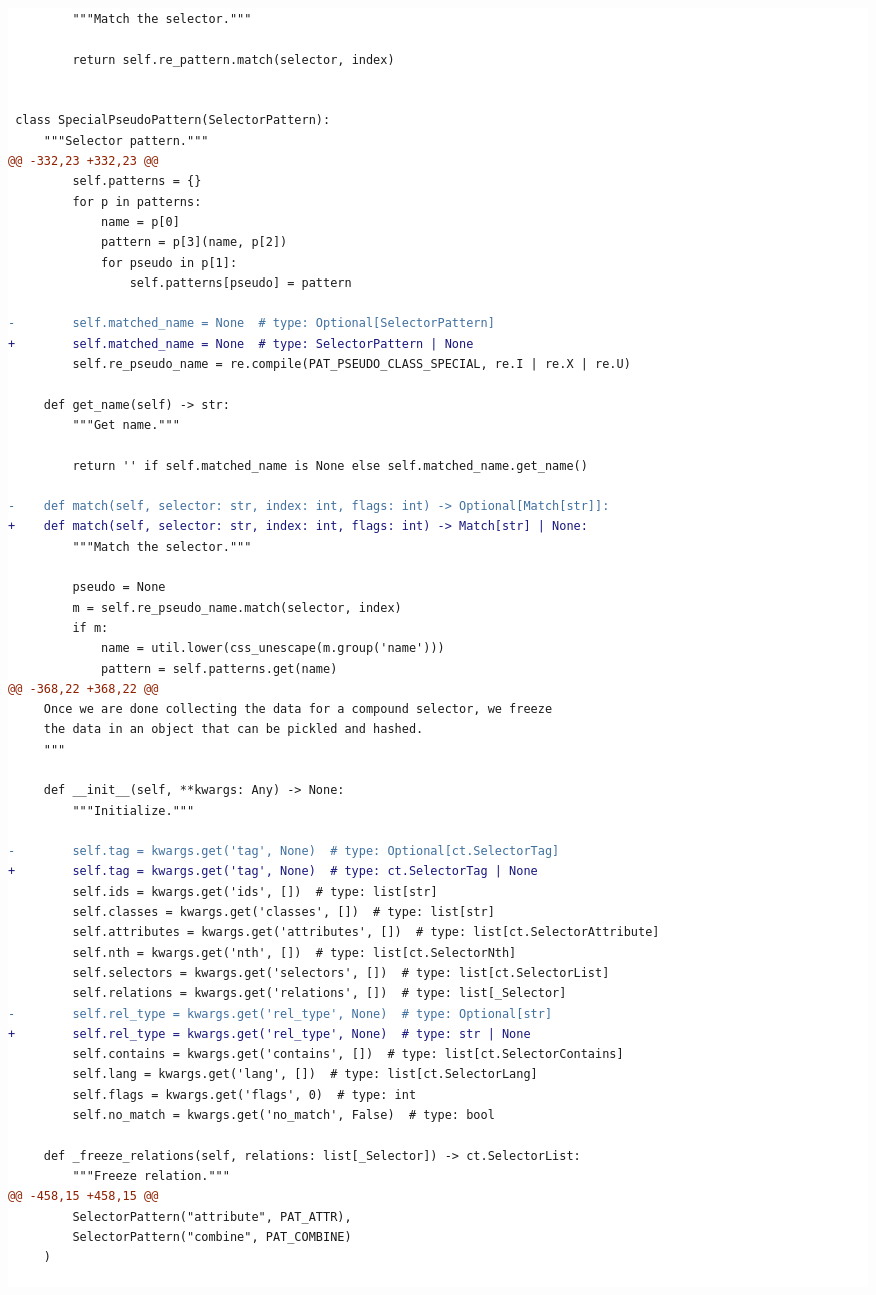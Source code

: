 ```diff
         """Match the selector."""
 
         return self.re_pattern.match(selector, index)
 
 
 class SpecialPseudoPattern(SelectorPattern):
     """Selector pattern."""
@@ -332,23 +332,23 @@
         self.patterns = {}
         for p in patterns:
             name = p[0]
             pattern = p[3](name, p[2])
             for pseudo in p[1]:
                 self.patterns[pseudo] = pattern
 
-        self.matched_name = None  # type: Optional[SelectorPattern]
+        self.matched_name = None  # type: SelectorPattern | None
         self.re_pseudo_name = re.compile(PAT_PSEUDO_CLASS_SPECIAL, re.I | re.X | re.U)
 
     def get_name(self) -> str:
         """Get name."""
 
         return '' if self.matched_name is None else self.matched_name.get_name()
 
-    def match(self, selector: str, index: int, flags: int) -> Optional[Match[str]]:
+    def match(self, selector: str, index: int, flags: int) -> Match[str] | None:
         """Match the selector."""
 
         pseudo = None
         m = self.re_pseudo_name.match(selector, index)
         if m:
             name = util.lower(css_unescape(m.group('name')))
             pattern = self.patterns.get(name)
@@ -368,22 +368,22 @@
     Once we are done collecting the data for a compound selector, we freeze
     the data in an object that can be pickled and hashed.
     """
 
     def __init__(self, **kwargs: Any) -> None:
         """Initialize."""
 
-        self.tag = kwargs.get('tag', None)  # type: Optional[ct.SelectorTag]
+        self.tag = kwargs.get('tag', None)  # type: ct.SelectorTag | None
         self.ids = kwargs.get('ids', [])  # type: list[str]
         self.classes = kwargs.get('classes', [])  # type: list[str]
         self.attributes = kwargs.get('attributes', [])  # type: list[ct.SelectorAttribute]
         self.nth = kwargs.get('nth', [])  # type: list[ct.SelectorNth]
         self.selectors = kwargs.get('selectors', [])  # type: list[ct.SelectorList]
         self.relations = kwargs.get('relations', [])  # type: list[_Selector]
-        self.rel_type = kwargs.get('rel_type', None)  # type: Optional[str]
+        self.rel_type = kwargs.get('rel_type', None)  # type: str | None
         self.contains = kwargs.get('contains', [])  # type: list[ct.SelectorContains]
         self.lang = kwargs.get('lang', [])  # type: list[ct.SelectorLang]
         self.flags = kwargs.get('flags', 0)  # type: int
         self.no_match = kwargs.get('no_match', False)  # type: bool
 
     def _freeze_relations(self, relations: list[_Selector]) -> ct.SelectorList:
         """Freeze relation."""
@@ -458,15 +458,15 @@
         SelectorPattern("attribute", PAT_ATTR),
         SelectorPattern("combine", PAT_COMBINE)
     )
 
```